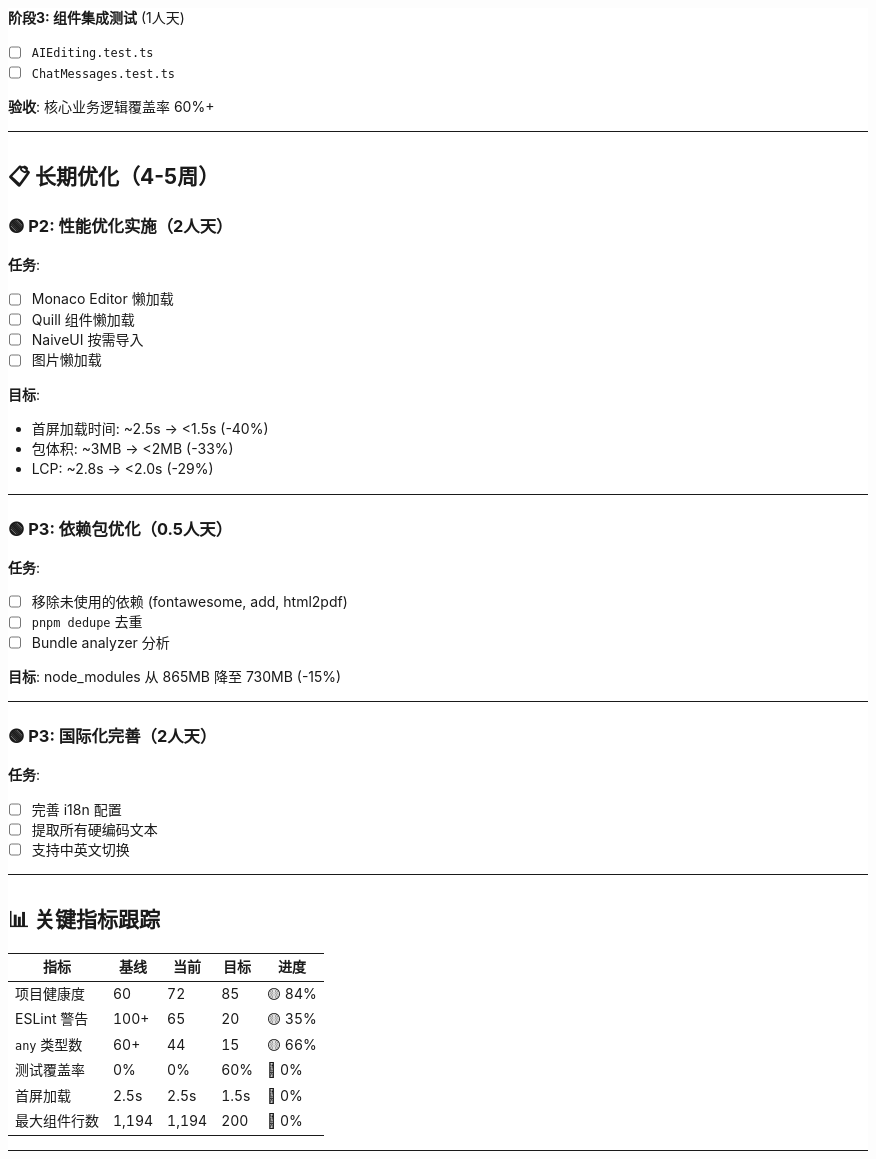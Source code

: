**阶段3: 组件集成测试** (1人天)
- [ ] `AIEditing.test.ts`
- [ ] `ChatMessages.test.ts`

**验收**: 核心业务逻辑覆盖率 60%+

---

## 📋 长期优化（4-5周）

### 🟢 P2: 性能优化实施（2人天）
**任务**:
- [ ] Monaco Editor 懒加载
- [ ] Quill 组件懒加载
- [ ] NaiveUI 按需导入
- [ ] 图片懒加载

**目标**:
- 首屏加载时间: ~2.5s → <1.5s (-40%)
- 包体积: ~3MB → <2MB (-33%)
- LCP: ~2.8s → <2.0s (-29%)

---

### 🟢 P3: 依赖包优化（0.5人天）
**任务**:
- [ ] 移除未使用的依赖 (fontawesome, add, html2pdf)
- [ ] `pnpm dedupe` 去重
- [ ] Bundle analyzer 分析

**目标**: node_modules 从 865MB 降至 730MB (-15%)

---

### 🟢 P3: 国际化完善（2人天）
**任务**:
- [ ] 完善 i18n 配置
- [ ] 提取所有硬编码文本
- [ ] 支持中英文切换

---

## 📊 关键指标跟踪

| 指标 | 基线 | 当前 | 目标 | 进度 |
|------|------|------|------|------|
| 项目健康度 | 60 | 72 | 85 | 🟡 84% |
| ESLint 警告 | 100+ | 65 | 20 | 🟡 35% |
| `any` 类型数 | 60+ | 44 | 15 | 🟡 66% |
| 测试覆盖率 | 0% | 0% | 60% | 🔴 0% |
| 首屏加载 | 2.5s | 2.5s | 1.5s | 🔴 0% |
| 最大组件行数 | 1,194 | 1,194 | 200 | 🔴 0% |

---